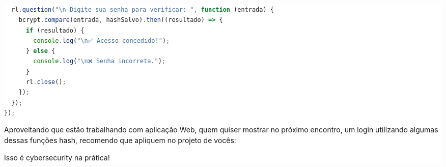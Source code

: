 ```js
  rl.question("\n Digite sua senha para verificar: ", function (entrada) {
    bcrypt.compare(entrada, hashSalvo).then((resultado) => {
      if (resultado) {
        console.log("\n✅ Acesso concedido!");
      } else {
        console.log("\n❌ Senha incorreta.");
      }
      rl.close();
    });
  });
});

```

<Admonition type="tip" title="Exercício 1 — Aplicação ">
Aproveitando que estão trabalhando com aplicação Web, quem quiser mostrar no próximo encontro, um login utilizando algumas dessas funções hash, recomendo que apliquem no projeto de vocês:

Isso é cybersecurity na prática!

</Admonition>